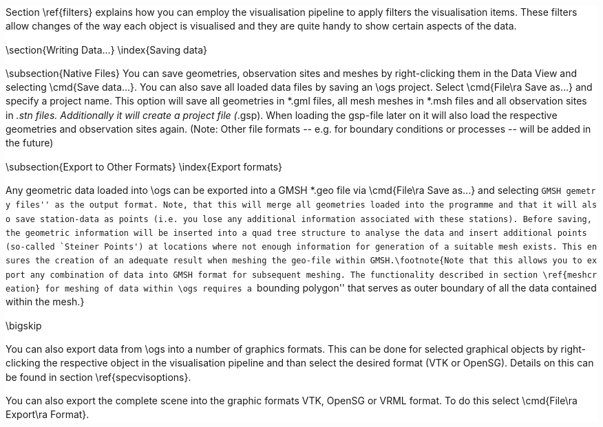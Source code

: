 Section \ref{filters} explains how you can employ the visualisation pipeline to apply filters the visualisation items. These filters allow changes of the way each object is visualised and they are quite handy to show certain aspects of the data.

\section{Writing Data...}
\index{Saving data}

\subsection{Native Files}
You can save geometries, observation sites and meshes by right-clicking them in the Data View and selecting \cmd{Save data...}. You can also save all loaded data files by saving an \ogs project. Select \cmd{File\ra Save as...} and specify a project name. This option will save all geometries in *.gml files, all mesh meshes in *.msh files and all observation sites in *.stn files. Additionally it will create a project file (*.gsp). When loading the gsp-file later on it will also load the respective geometries and observation sites again. (Note: Other file formats -- e.g. for boundary conditions or processes -- will be added in the future)

\subsection{Export to Other Formats}
\index{Export formats}

Any geometric data loaded into \ogs can be exported into a GMSH *.geo file via \cmd{File\ra Save as...} and selecting ``GMSH gemetry files'' as the output format. Note, that this will merge all geometries loaded into the programme and that it will also save station-data as points (i.e. you lose any additional information associated with these stations). Before saving, the geometric information will be inserted into a quad tree structure to analyse the data and insert additional points (so-called `Steiner Points') at locations where not enough information for generation of a suitable mesh exists. This ensures the creation of an adequate result when meshing the geo-file within GMSH.\footnote{Note that this allows you to export any combination of data into GMSH format for subsequent meshing. The functionality described in section \ref{meshcreation} for meshing of data within \ogs requires a ``bounding polygon'' that serves as outer boundary of all the data contained within the mesh.}

\bigskip

You can also export data from \ogs into a number of graphics formats. This can be done for selected graphical objects by right-clicking the respective object in the visualisation pipeline and than select the desired format (VTK or OpenSG). Details on this can be found in section \ref{specvisoptions}.

You can also export the complete scene into the graphic formats VTK, OpenSG or VRML format. To do this select \cmd{File\ra Export\ra Format}. 